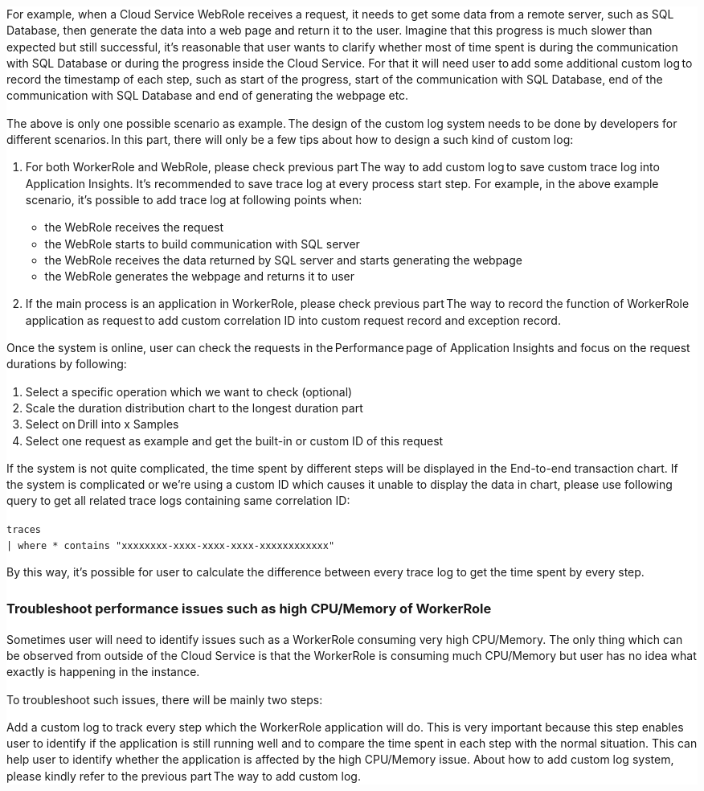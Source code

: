 For example, when a Cloud Service WebRole receives a request, it needs to get some data from a remote server, such as SQL Database, then generate the data into a web page and return it to the user. Imagine that this progress is much slower than expected but still successful, it’s reasonable that user wants to clarify whether most of time spent is during the communication with SQL Database or during the progress inside the Cloud Service. For that it will need user to add some additional custom log to record the timestamp of each step, such as start of the progress, start of the communication with SQL Database, end of the communication with SQL Database and end of generating the webpage etc.

The above is only one possible scenario as example. The design of the custom log system needs to be done by developers for different scenarios. In this part, there will only be a few tips about how to design a such kind of custom log:

1. For both WorkerRole and WebRole, please check previous part The way to add custom log to save custom trace log into Application Insights. It’s recommended to save trace log at every process start step. For example, in the above example scenario, it’s possible to add trace log at following points when:

    - the WebRole receives the request
    - the WebRole starts to build communication with SQL server
    - the WebRole receives the data returned by SQL server and starts generating the webpage
    - the WebRole generates the webpage and returns it to user

2. If the main process is an application in WorkerRole, please check previous part The way to record the function of WorkerRole application as request to add custom correlation ID into custom request record and exception record. 

Once the system is online, user can check the requests in the Performance page of Application Insights and focus on the request durations by following:

1. Select a specific operation which we want to check (optional)
1. Scale the duration distribution chart to the longest duration part
1. Select on Drill into x Samples
1. Select one request as example and get the built-in or custom ID of this request  

If the system is not quite complicated, the time spent by different steps will be displayed in the End-to-end transaction chart. If the system is complicated or we’re using a custom ID which causes it unable to display the data in chart, please use following query to get all related trace logs containing same correlation ID:

```
traces
| where * contains "xxxxxxxx-xxxx-xxxx-xxxx-xxxxxxxxxxxx" 
```
By this way, it’s possible for user to calculate the difference between every trace log to get the time spent by every step.

### Troubleshoot performance issues such as high CPU/Memory of WorkerRole

Sometimes user will need to identify issues such as a WorkerRole consuming very high CPU/Memory. The only thing which can be observed from outside of the Cloud Service is that the WorkerRole is consuming much CPU/Memory but user has no idea what exactly is happening in the instance.

To troubleshoot such issues, there will be mainly two steps:

Add a custom log to track every step which the WorkerRole application will do. This is very important because this step enables user to identify if the application is still running well and to compare the time spent in each step with the normal situation. This can help user to identify whether the application is affected by the high CPU/Memory issue. About how to add custom log system, please kindly refer to the previous part The way to add custom log.

